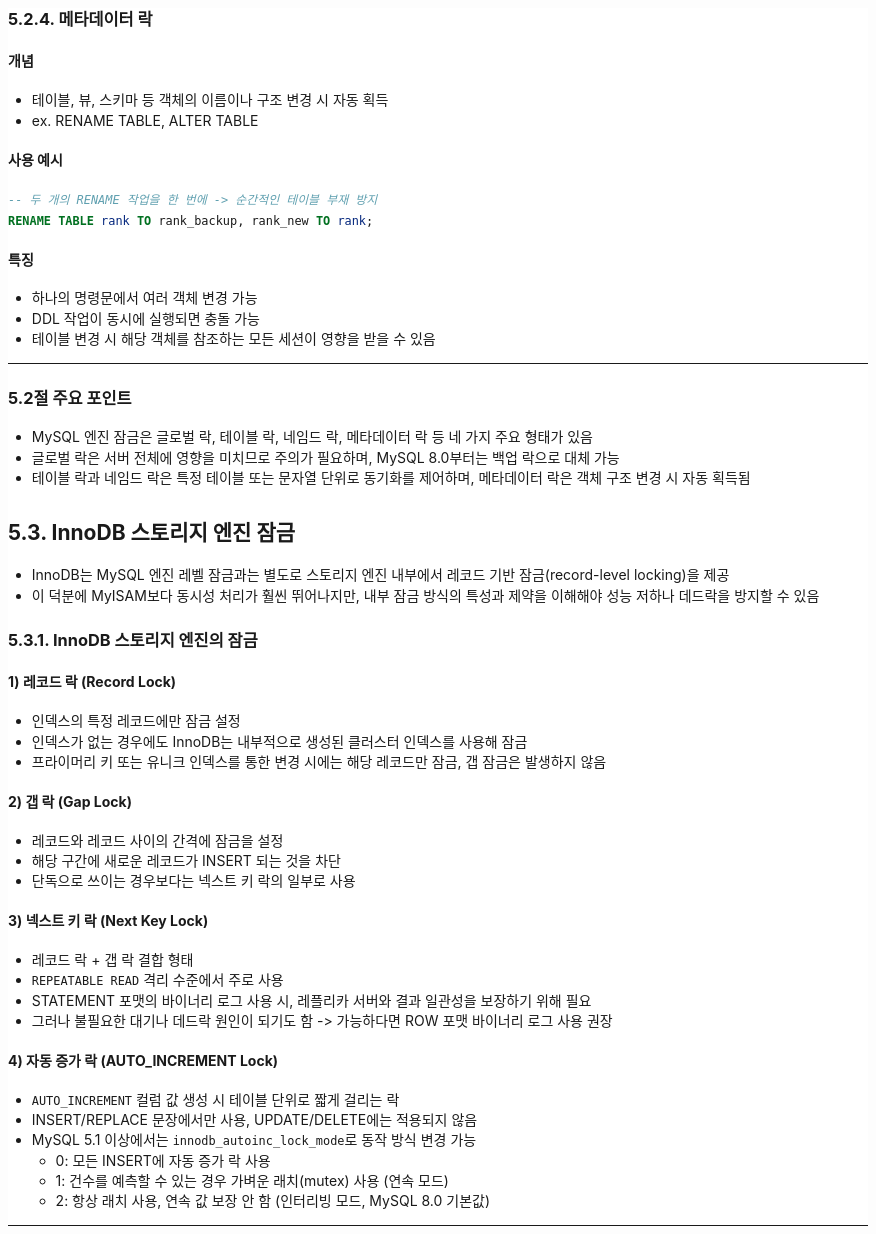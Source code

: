 
### 5.2.4. 메타데이터 락

#### 개념
- 테이블, 뷰, 스키마 등 객체의 이름이나 구조 변경 시 자동 획득
- ex. RENAME TABLE, ALTER TABLE

#### 사용 예시
```sql
-- 두 개의 RENAME 작업을 한 번에 -> 순간적인 테이블 부재 방지
RENAME TABLE rank TO rank_backup, rank_new TO rank;
```

#### 특징
- 하나의 명령문에서 여러 객체 변경 가능
- DDL 작업이 동시에 실행되면 충돌 가능
- 테이블 변경 시 해당 객체를 참조하는 모든 세션이 영향을 받을 수 있음

---

### 5.2절 주요 포인트
* MySQL 엔진 잠금은 글로벌 락, 테이블 락, 네임드 락, 메타데이터 락 등 네 가지 주요 형태가 있음
* 글로벌 락은 서버 전체에 영향을 미치므로 주의가 필요하며, MySQL 8.0부터는 백업 락으로 대체 가능
* 테이블 락과 네임드 락은 특정 테이블 또는 문자열 단위로 동기화를 제어하며, 메타데이터 락은 객체 구조 변경 시 자동 획득됨


## 5.3. InnoDB 스토리지 엔진 잠금

- InnoDB는 MySQL 엔진 레벨 잠금과는 별도로 스토리지 엔진 내부에서 레코드 기반 잠금(record-level locking)을 제공  
- 이 덕분에 MyISAM보다 동시성 처리가 훨씬 뛰어나지만, 내부 잠금 방식의 특성과 제약을 이해해야 성능 저하나 데드락을 방지할 수 있음

### 5.3.1. InnoDB 스토리지 엔진의 잠금

#### 1) 레코드 락 (Record Lock)
- 인덱스의 특정 레코드에만 잠금 설정
- 인덱스가 없는 경우에도 InnoDB는 내부적으로 생성된 클러스터 인덱스를 사용해 잠금
- 프라이머리 키 또는 유니크 인덱스를 통한 변경 시에는 해당 레코드만 잠금, 갭 잠금은 발생하지 않음

#### 2) 갭 락 (Gap Lock)
- 레코드와 레코드 사이의 간격에 잠금을 설정
- 해당 구간에 새로운 레코드가 INSERT 되는 것을 차단
- 단독으로 쓰이는 경우보다는 넥스트 키 락의 일부로 사용

#### 3) 넥스트 키 락 (Next Key Lock)
- 레코드 락 + 갭 락 결합 형태
- `REPEATABLE READ` 격리 수준에서 주로 사용
- STATEMENT 포맷의 바이너리 로그 사용 시, 레플리카 서버와 결과 일관성을 보장하기 위해 필요
- 그러나 불필요한 대기나 데드락 원인이 되기도 함 -> 가능하다면 ROW 포맷 바이너리 로그 사용 권장

#### 4) 자동 증가 락 (AUTO_INCREMENT Lock)
- `AUTO_INCREMENT` 컬럼 값 생성 시 테이블 단위로 짧게 걸리는 락
- INSERT/REPLACE 문장에서만 사용, UPDATE/DELETE에는 적용되지 않음
- MySQL 5.1 이상에서는 `innodb_autoinc_lock_mode`로 동작 방식 변경 가능
  - 0: 모든 INSERT에 자동 증가 락 사용
  - 1: 건수를 예측할 수 있는 경우 가벼운 래치(mutex) 사용 (연속 모드)
  - 2: 항상 래치 사용, 연속 값 보장 안 함 (인터리빙 모드, MySQL 8.0 기본값)

---